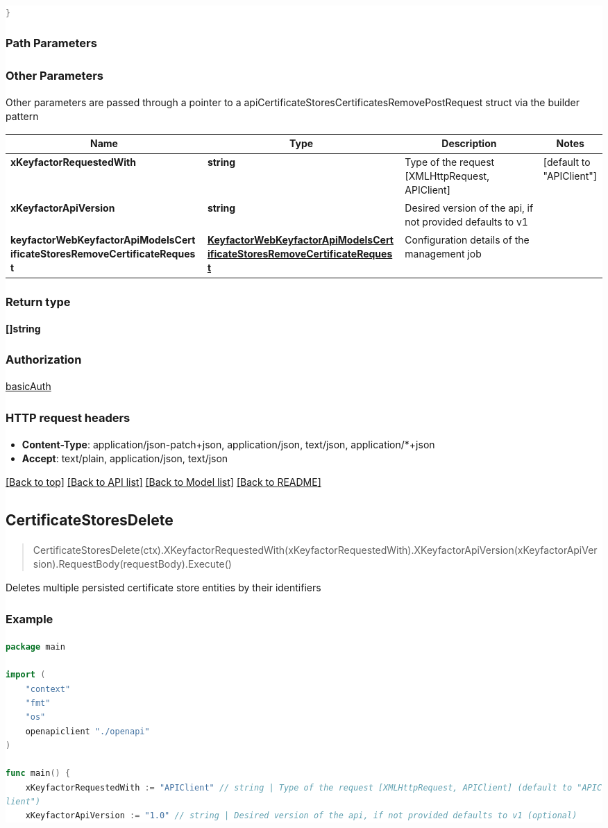 ```go
}
```

### Path Parameters



### Other Parameters

Other parameters are passed through a pointer to a apiCertificateStoresCertificatesRemovePostRequest struct via the builder pattern


Name | Type | Description  | Notes
------------- | ------------- | ------------- | -------------
 **xKeyfactorRequestedWith** | **string** | Type of the request [XMLHttpRequest, APIClient] | [default to &quot;APIClient&quot;]
 **xKeyfactorApiVersion** | **string** | Desired version of the api, if not provided defaults to v1 | 
 **keyfactorWebKeyfactorApiModelsCertificateStoresRemoveCertificateRequest** | [**KeyfactorWebKeyfactorApiModelsCertificateStoresRemoveCertificateRequest**](KeyfactorWebKeyfactorApiModelsCertificateStoresRemoveCertificateRequest.md) | Configuration details of the management job | 

### Return type

**[]string**

### Authorization

[basicAuth](../README.md#Configuration)

### HTTP request headers

- **Content-Type**: application/json-patch+json, application/json, text/json, application/*+json
- **Accept**: text/plain, application/json, text/json

[[Back to top]](#) [[Back to API list]](../README.md#documentation-for-api-endpoints)
[[Back to Model list]](../README.md#documentation-for-models)
[[Back to README]](../README.md)


## CertificateStoresDelete

> CertificateStoresDelete(ctx).XKeyfactorRequestedWith(xKeyfactorRequestedWith).XKeyfactorApiVersion(xKeyfactorApiVersion).RequestBody(requestBody).Execute()

Deletes multiple persisted certificate store entities by their identifiers



### Example

```go
package main

import (
    "context"
    "fmt"
    "os"
    openapiclient "./openapi"
)

func main() {
    xKeyfactorRequestedWith := "APIClient" // string | Type of the request [XMLHttpRequest, APIClient] (default to "APIClient")
    xKeyfactorApiVersion := "1.0" // string | Desired version of the api, if not provided defaults to v1 (optional)
```